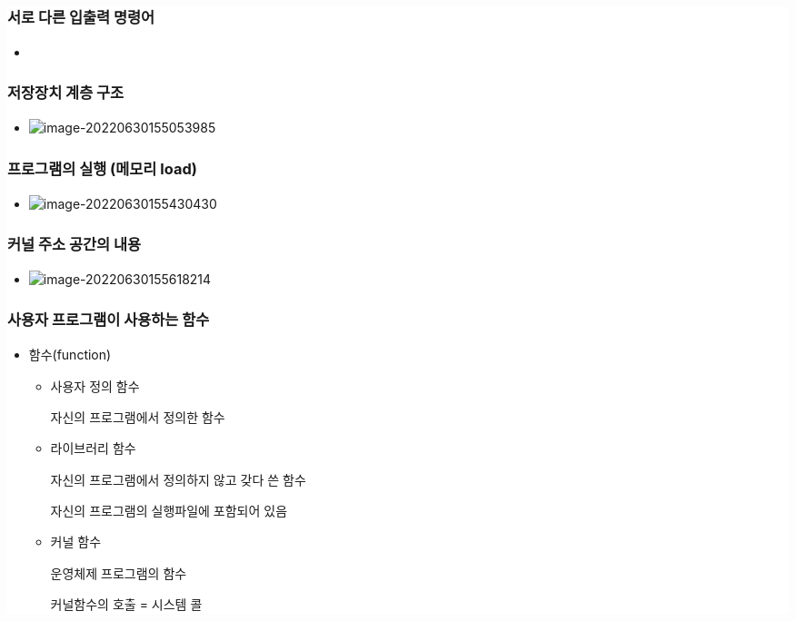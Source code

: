 ### 서로 다른 입출력 명령어

- 

### 저장장치 계층 구조

- ![image-20220630155053985](C:\Users\lee\AppData\Roaming\Typora\typora-user-images\image-20220630155053985.png)

### 프로그램의 실행 (메모리 load)

- ![image-20220630155430430](C:\Users\lee\AppData\Roaming\Typora\typora-user-images\image-20220630155430430.png)

### 커널 주소 공간의 내용

- ![image-20220630155618214](C:\Users\lee\AppData\Roaming\Typora\typora-user-images\image-20220630155618214.png)

### 사용자 프로그램이 사용하는 함수

* 함수(function)

  * 사용자 정의 함수

    자신의 프로그램에서 정의한 함수

  * 라이브러리 함수

    자신의 프로그램에서 정의하지 않고 갖다 쓴 함수

    자신의 프로그램의 실행파일에 포함되어 있음

  * 커널 함수

    운영체제 프로그램의 함수

    커널함수의 호출 = 시스템 콜